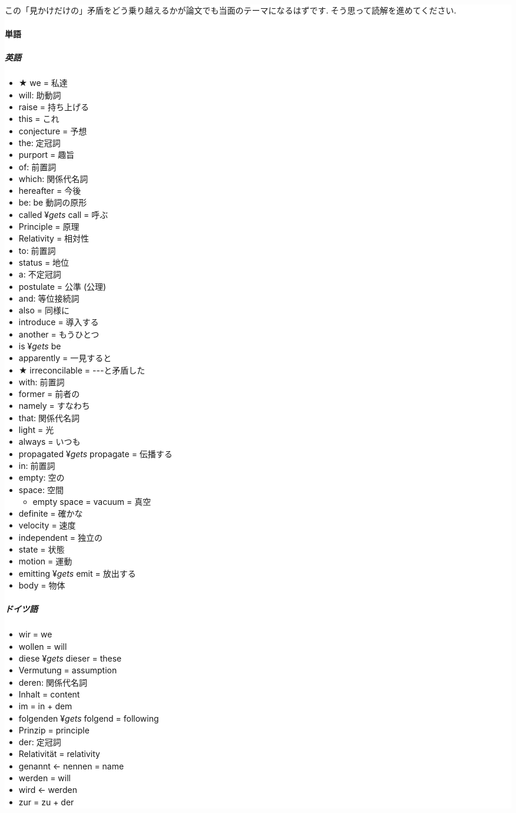 この「見かけだけの」矛盾をどう乗り越えるかが論文でも当面のテーマになるはずです.
そう思って読解を進めてください.
#### 単語
##### 英語
- ★ we = 私達
- will: 助動詞
- raise = 持ち上げる
- this = これ
- conjecture = 予想
- the: 定冠詞
- purport = 趣旨
- of: 前置詞
- which: 関係代名詞
- hereafter = 今後
- be: be 動詞の原形
- called $¥gets$ call = 呼ぶ
- Principle = 原理
- Relativity = 相対性
- to: 前置詞
- status = 地位
- a: 不定冠詞
- postulate = 公準 (公理)
- and: 等位接続詞
- also = 同様に
- introduce = 導入する
- another = もうひとつ
- is $¥gets$ be
- apparently = 一見すると
- ★ irreconcilable = ---と矛盾した
- with: 前置詞
- former = 前者の
- namely = すなわち
- that: 関係代名詞
- light = 光
- always = いつも
- propagated $¥gets$ propagate = 伝播する
- in: 前置詞
- empty: 空の
- space: 空間
    - empty space = vacuum = 真空
- definite = 確かな
- velocity = 速度
- independent = 独立の
- state = 状態
- motion = 運動
- emitting $¥gets$ emit = 放出する
- body = 物体
##### ドイツ語
- wir = we
- wollen = will
- diese $¥gets$ dieser = these
- Vermutung = assumption
- deren: 関係代名詞
- Inhalt = content
- im = in + dem
- folgenden $¥gets$ folgend = following
- Prinzip = principle
- der: 定冠詞
- Relativität = relativity
- genannt $\gets$ nennen = name
- werden = will
- wird $\gets$ werden
- zur = zu + der